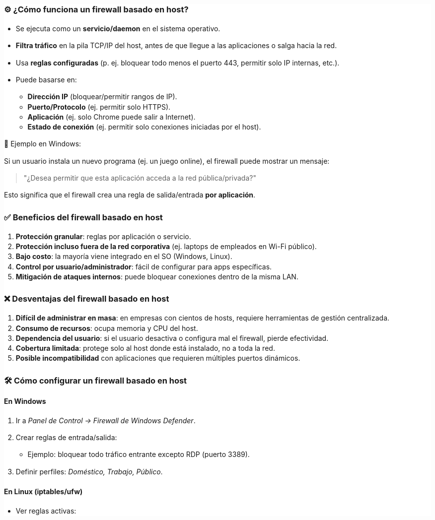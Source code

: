 ### ⚙️ ¿Cómo funciona un firewall basado en host?

- Se ejecuta como un **servicio/daemon** en el sistema operativo.
- **Filtra tráfico** en la pila TCP/IP del host, antes de que llegue a las aplicaciones o salga hacia la red.
- Usa **reglas configuradas** (p. ej. bloquear todo menos el puerto 443, permitir solo IP internas, etc.).
- Puede basarse en:

  - **Dirección IP** (bloquear/permitir rangos de IP).
  - **Puerto/Protocolo** (ej. permitir solo HTTPS).
  - **Aplicación** (ej. solo Chrome puede salir a Internet).
  - **Estado de conexión** (ej. permitir solo conexiones iniciadas por el host).

📌 Ejemplo en Windows:

Si un usuario instala un nuevo programa (ej. un juego online), el firewall puede mostrar un mensaje:

> "¿Desea permitir que esta aplicación acceda a la red pública/privada?"

Esto significa que el firewall crea una regla de salida/entrada **por aplicación**.

### ✅ Beneficios del firewall basado en host

1. **Protección granular**: reglas por aplicación o servicio.
2. **Protección incluso fuera de la red corporativa** (ej. laptops de empleados en Wi-Fi público).
3. **Bajo costo**: la mayoría viene integrado en el SO (Windows, Linux).
4. **Control por usuario/administrador**: fácil de configurar para apps específicas.
5. **Mitigación de ataques internos**: puede bloquear conexiones dentro de la misma LAN.

### ❌ Desventajas del firewall basado en host

1. **Difícil de administrar en masa**: en empresas con cientos de hosts, requiere herramientas de gestión centralizada.
2. **Consumo de recursos**: ocupa memoria y CPU del host.
3. **Dependencia del usuario**: si el usuario desactiva o configura mal el firewall, pierde efectividad.
4. **Cobertura limitada**: protege solo al host donde está instalado, no a toda la red.
5. **Posible incompatibilidad** con aplicaciones que requieren múltiples puertos dinámicos.

### 🛠️ Cómo configurar un firewall basado en host

#### En **Windows**

1. Ir a _Panel de Control → Firewall de Windows Defender_.
2. Crear reglas de entrada/salida:

   - Ejemplo: bloquear todo tráfico entrante excepto RDP (puerto 3389).

3. Definir perfiles: _Doméstico, Trabajo, Público_.

#### En **Linux (iptables/ufw)**

- Ver reglas activas:
